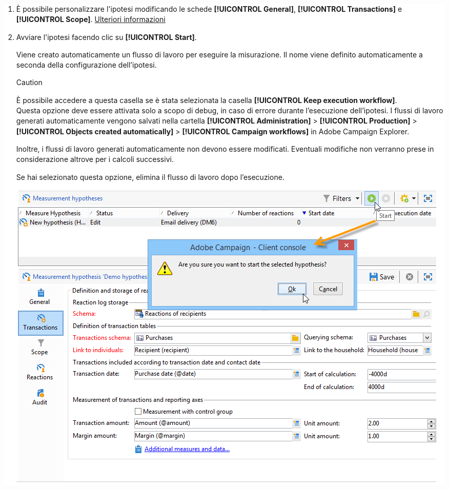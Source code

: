 1. È possibile personalizzare l&#39;ipotesi modificando le schede **[!UICONTROL General]**, **[!UICONTROL Transactions]** e **[!UICONTROL Scope]**. [Ulteriori informazioni](hypothesis-templates.md#creating-a-hypothesis-model)
1. Avviare l&#39;ipotesi facendo clic su **[!UICONTROL Start]**.

   Viene creato automaticamente un flusso di lavoro per eseguire la misurazione. Il nome viene definito automaticamente a seconda della configurazione dell’ipotesi.

   >[!CAUTION]
   >
   >È possibile accedere a questa casella se è stata selezionata la casella **[!UICONTROL Keep execution workflow]**.\
   >Questa opzione deve essere attivata solo a scopo di debug, in caso di errore durante l’esecuzione dell’ipotesi. I flussi di lavoro generati automaticamente vengono salvati nella cartella **[!UICONTROL Administration]** > **[!UICONTROL Production]** > **[!UICONTROL Objects created automatically]** > **[!UICONTROL Campaign workflows]** in Adobe Campaign Explorer.
   > 
   >Inoltre, i flussi di lavoro generati automaticamente non devono essere modificati. Eventuali modifiche non verranno prese in considerazione altrove per i calcoli successivi.
   >
   >Se hai selezionato questa opzione, elimina il flusso di lavoro dopo l’esecuzione.

   ![](assets/response_hypothesis_instance_creation_006.png)
